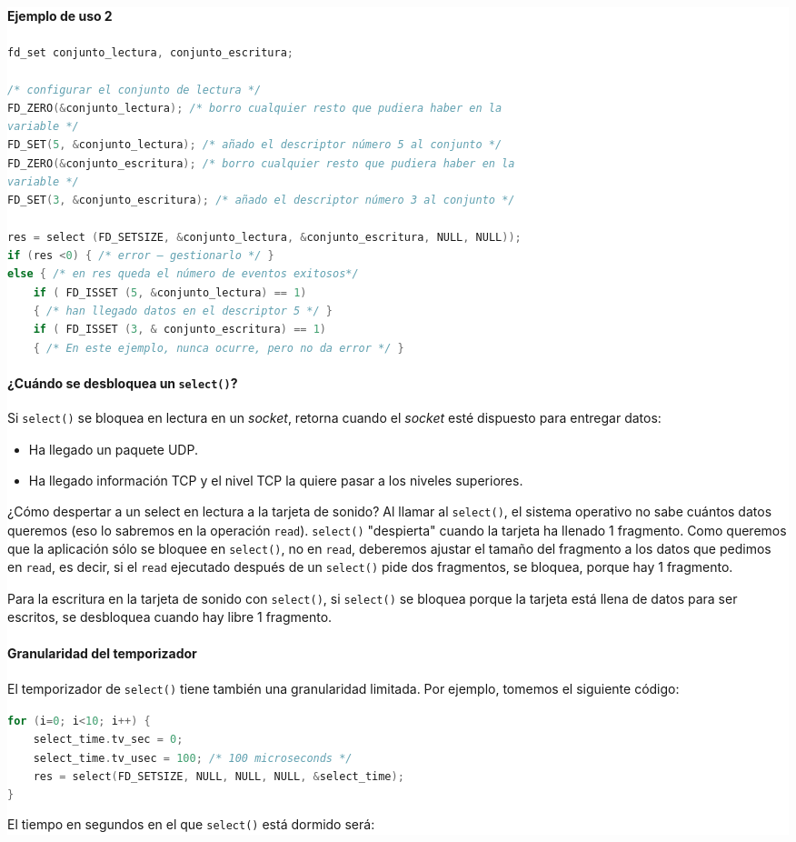 #### Ejemplo de uso 2

```C
fd_set conjunto_lectura, conjunto_escritura;

/* configurar el conjunto de lectura */
FD_ZERO(&conjunto_lectura); /* borro cualquier resto que pudiera haber en la
variable */
FD_SET(5, &conjunto_lectura); /* añado el descriptor número 5 al conjunto */
FD_ZERO(&conjunto_escritura); /* borro cualquier resto que pudiera haber en la
variable */
FD_SET(3, &conjunto_escritura); /* añado el descriptor número 3 al conjunto */

res = select (FD_SETSIZE, &conjunto_lectura, &conjunto_escritura, NULL, NULL));
if (res <0) { /* error – gestionarlo */ }
else { /* en res queda el número de eventos exitosos*/
    if ( FD_ISSET (5, &conjunto_lectura) == 1)
    { /* han llegado datos en el descriptor 5 */ }
    if ( FD_ISSET (3, & conjunto_escritura) == 1)
    { /* En este ejemplo, nunca ocurre, pero no da error */ }
```

#### ¿Cuándo se desbloquea un `select()`?

Si `select()` se bloquea en lectura en un *socket*, retorna cuando el *socket* esté dispuesto para entregar datos:

- Ha llegado un paquete UDP.

- Ha llegado información TCP  y el nivel TCP la quiere pasar a los niveles superiores.

¿Cómo despertar a un select en lectura a la tarjeta de sonido? Al llamar al `select()`, el sistema operativo no sabe cuántos datos queremos (eso lo sabremos en la operación `read`). `select()` "despierta" cuando la tarjeta ha llenado 1 fragmento. Como queremos que la aplicación sólo se bloquee en `select()`, no en `read`, deberemos ajustar el tamaño del fragmento a los datos que pedimos en `read`, es decir, si el `read` ejecutado después de un `select()` pide dos fragmentos, se bloquea, porque hay 1 fragmento.

Para la escritura en la tarjeta de sonido con `select()`, si `select()` se bloquea porque la tarjeta está llena de datos para ser escritos, se desbloquea cuando hay libre 1 fragmento.

#### Granularidad del temporizador

El temporizador de `select()` tiene también una granularidad limitada. Por ejemplo, tomemos el siguiente código:

```C
for (i=0; i<10; i++) {
    select_time.tv_sec = 0;
    select_time.tv_usec = 100; /* 100 microseconds */
    res = select(FD_SETSIZE, NULL, NULL, NULL, &select_time);
}
```

El tiempo en segundos en el que `select()` está dormido será:
